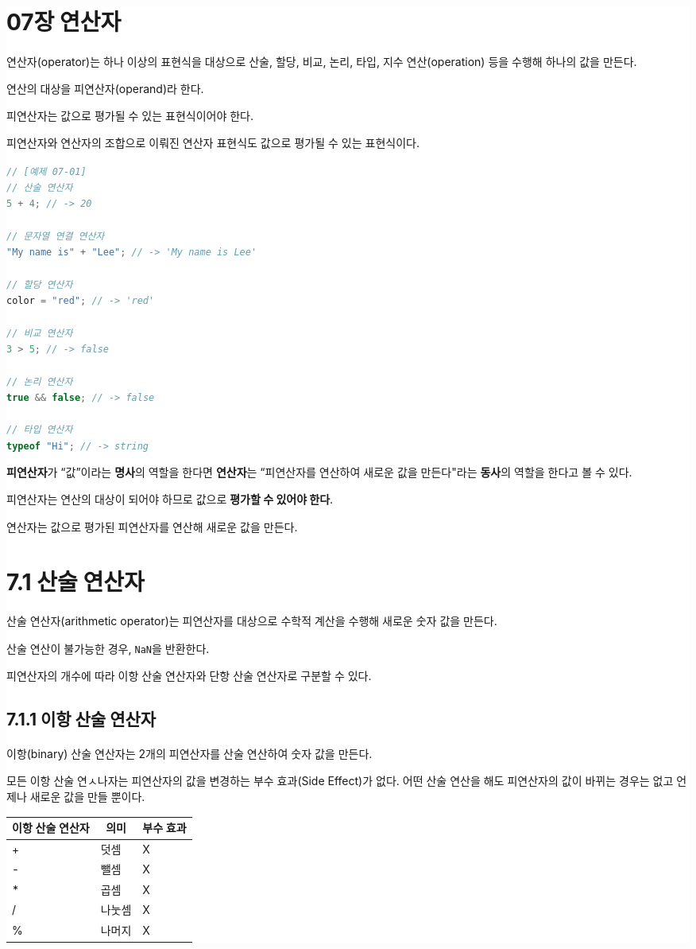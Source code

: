 # 07장 연산자

연산자(operator)는 하나 이상의 표현식을 대상으로 산술, 할당, 비교, 논리, 타입, 지수 연산(operation) 등을 수행해 하나의 값을 만든다.

연산의 대상을 피연산자(operand)라 한다.

피연산자는 값으로 평가될 수 있는 표현식이어야 한다.

피연산자와 연산자의 조합으로 이뤄진 연산자 표현식도 값으로 평가될 수 있는 표현식이다.

```jsx
// [예제 07-01]
// 산술 연산자
5 + 4; // -> 20

// 문자열 연결 연산자
"My name is" + "Lee"; // -> 'My name is Lee'

// 할당 연산자
color = "red"; // -> 'red'

// 비교 연산자
3 > 5; // -> false

// 논리 연산자
true && false; // -> false

// 타입 연산자
typeof "Hi"; // -> string
```

**피연산자**가 “값”이라는 **명사**의 역할을 한다면 **연산자**는 “피연산자를 연산하여 새로운 값을 만든다"라는 **동사**의 역할을 한다고 볼 수 있다.

피연산자는 연산의 대상이 되어야 하므로 값으로 **평가할 수 있어야 한다**.

연산자는 값으로 평가된 피연산자를 연산해 새로운 값을 만든다.

# 7.1 산술 연산자

산술 연산자(arithmetic operator)는 피연산자를 대상으로 수학적 계산을 수행해 새로운 숫자 값을 만든다.

산술 연산이 불가능한 경우, `NaN`을 반환한다.

피연산자의 개수에 따라 이항 산술 연산자와 단항 산술 연산자로 구분할 수 있다.

## 7.1.1 이항 산술 연산자

이항(binary) 산술 연산자는 2개의 피연산자를 산술 연산하여 숫자 값을 만든다.

모든 이항 산술 연ㅅ나자는 피연산자의 값을 변경하는 부수 효과(Side Effect)가 없다. 어떤 산술 연산을 해도 피연산자의 값이 바뀌는 경우는 없고 언제나 새로운 값을 만들 뿐이다.

| 이항 산술 연산자 | 의미   | 부수 효과 |
| ---------------- | ------ | --------- |
| +                | 덧셈   | X         |
| -                | 뺄셈   | X         |
| \*               | 곱셈   | X         |
| /                | 나눗셈 | X         |
| %                | 나머지 | X         |
